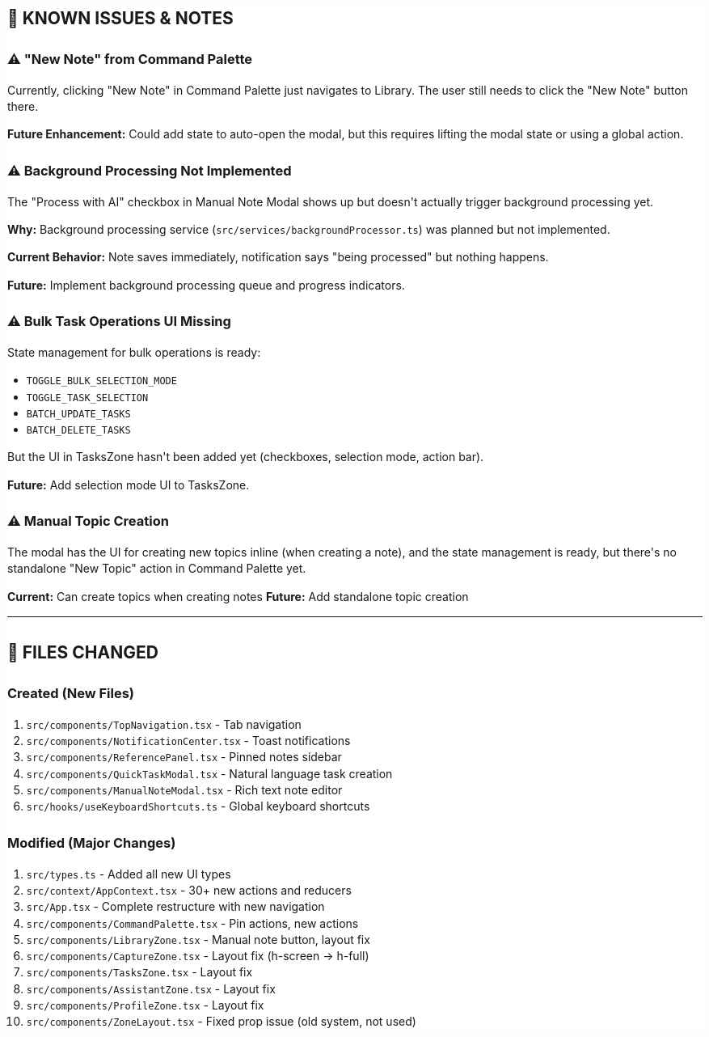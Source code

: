 ## 🐛 KNOWN ISSUES & NOTES

### ⚠️ **"New Note" from Command Palette**
Currently, clicking "New Note" in Command Palette just navigates to Library. The user still needs to click the "New Note" button there.

**Future Enhancement:** Could add state to auto-open the modal, but this requires lifting the modal state or using a global action.

### ⚠️ **Background Processing Not Implemented**
The "Process with AI" checkbox in Manual Note Modal shows up but doesn't actually trigger background processing yet.

**Why:** Background processing service (`src/services/backgroundProcessor.ts`) was planned but not implemented.

**Current Behavior:** Note saves immediately, notification says "being processed" but nothing happens.

**Future:** Implement background processing queue and progress indicators.

### ⚠️ **Bulk Task Operations UI Missing**
State management for bulk operations is ready:
- `TOGGLE_BULK_SELECTION_MODE`
- `TOGGLE_TASK_SELECTION`
- `BATCH_UPDATE_TASKS`
- `BATCH_DELETE_TASKS`

But the UI in TasksZone hasn't been added yet (checkboxes, selection mode, action bar).

**Future:** Add selection mode UI to TasksZone.

### ⚠️ **Manual Topic Creation**
The modal has the UI for creating new topics inline (when creating a note), and the state management is ready, but there's no standalone "New Topic" action in Command Palette yet.

**Current:** Can create topics when creating notes
**Future:** Add standalone topic creation

---

## 📁 FILES CHANGED

### Created (New Files)
1. `src/components/TopNavigation.tsx` - Tab navigation
2. `src/components/NotificationCenter.tsx` - Toast notifications
3. `src/components/ReferencePanel.tsx` - Pinned notes sidebar
4. `src/components/QuickTaskModal.tsx` - Natural language task creation
5. `src/components/ManualNoteModal.tsx` - Rich text note editor
6. `src/hooks/useKeyboardShortcuts.ts` - Global keyboard shortcuts

### Modified (Major Changes)
1. `src/types.ts` - Added all new UI types
2. `src/context/AppContext.tsx` - 30+ new actions and reducers
3. `src/App.tsx` - Complete restructure with new navigation
4. `src/components/CommandPalette.tsx` - Pin actions, new actions
5. `src/components/LibraryZone.tsx` - Manual note button, layout fix
6. `src/components/CaptureZone.tsx` - Layout fix (h-screen → h-full)
7. `src/components/TasksZone.tsx` - Layout fix
8. `src/components/AssistantZone.tsx` - Layout fix
9. `src/components/ProfileZone.tsx` - Layout fix
10. `src/components/ZoneLayout.tsx` - Fixed prop issue (old system, not used)
